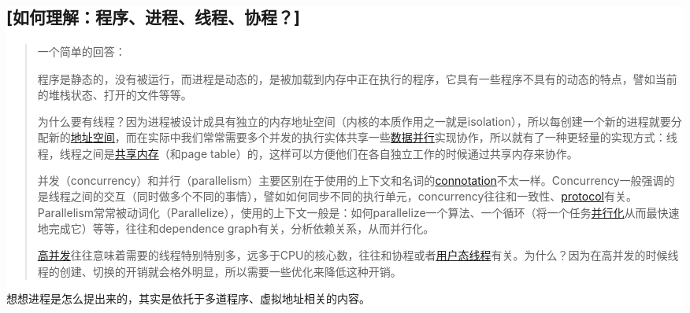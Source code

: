 


## [如何理解：程序、进程、线程、协程？]

> 一个简单的回答：
>
> 程序是静态的，没有被运行，而进程是动态的，是被加载到内存中正在执行的程序，它具有一些程序不具有的动态的特点，譬如当前的堆栈状态、打开的文件等等。
>
> 为什么要有线程？因为进程被设计成具有独立的内存地址空间（内核的本质作用之一就是isolation），所以每创建一个新的进程就要分配新的[地址空间](https://www.zhihu.com/search?q=地址空间&search_source=Entity&hybrid_search_source=Entity&hybrid_search_extra={"sourceType"%3A"answer"%2C"sourceId"%3A1270041049})，而在实际中我们常常需要多个并发的执行实体共享一些[数据并行](https://www.zhihu.com/search?q=数据并行&search_source=Entity&hybrid_search_source=Entity&hybrid_search_extra={"sourceType"%3A"answer"%2C"sourceId"%3A1270041049})实现协作，所以就有了一种更轻量的实现方式：线程，线程之间是[共享内存](https://www.zhihu.com/search?q=共享内存&search_source=Entity&hybrid_search_source=Entity&hybrid_search_extra={"sourceType"%3A"answer"%2C"sourceId"%3A1270041049})（和page table）的，这样可以方便他们在各自独立工作的时候通过共享内存来协作。
>
> 并发（concurrency）和并行（parallelism）主要区别在于使用的上下文和名词的[connotation](https://www.zhihu.com/search?q=connotation&search_source=Entity&hybrid_search_source=Entity&hybrid_search_extra={"sourceType"%3A"answer"%2C"sourceId"%3A1270041049})不太一样。Concurrency一般强调的是线程之间的交互（同时做多个不同的事情），譬如如何同步不同的执行单元，concurrency往往和一致性、[protocol](https://www.zhihu.com/search?q=protocol&search_source=Entity&hybrid_search_source=Entity&hybrid_search_extra={"sourceType"%3A"answer"%2C"sourceId"%3A1270041049})有关。Parallelism常常被动词化（Parallelize），使用的上下文一般是：如何parallelize一个算法、一个循环（将一个任务[并行化](https://www.zhihu.com/search?q=并行化&search_source=Entity&hybrid_search_source=Entity&hybrid_search_extra={"sourceType"%3A"answer"%2C"sourceId"%3A1270041049})从而最快速地完成它）等等，往往和dependence graph有关，分析依赖关系，从而并行化。
>
> [高并发](https://www.zhihu.com/search?q=高并发&search_source=Entity&hybrid_search_source=Entity&hybrid_search_extra={"sourceType"%3A"answer"%2C"sourceId"%3A1270041049})往往意味着需要的线程特别特别多，远多于CPU的核心数，往往和协程或者[用户态线程](https://www.zhihu.com/search?q=用户态线程&search_source=Entity&hybrid_search_source=Entity&hybrid_search_extra={"sourceType"%3A"answer"%2C"sourceId"%3A1270041049})有关。为什么？因为在高并发的时候线程的创建、切换的开销就会格外明显，所以需要一些优化来降低这种开销。



想想进程是怎么提出来的，其实是依托于多道程序、虚拟地址相关的内容。
